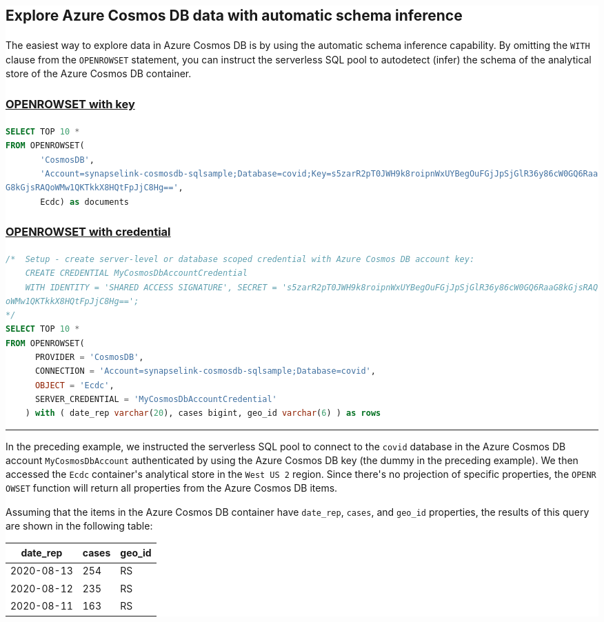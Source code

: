 ## Explore Azure Cosmos DB data with automatic schema inference

The easiest way to explore data in Azure Cosmos DB is by using the automatic schema inference capability. By omitting the `WITH` clause from the `OPENROWSET` statement, you can instruct the serverless SQL pool to autodetect (infer) the schema of the analytical store of the Azure Cosmos DB container.

### [OPENROWSET with key](#tab/openrowset-key)

```sql
SELECT TOP 10 *
FROM OPENROWSET( 
       'CosmosDB',
       'Account=synapselink-cosmosdb-sqlsample;Database=covid;Key=s5zarR2pT0JWH9k8roipnWxUYBegOuFGjJpSjGlR36y86cW0GQ6RaaG8kGjsRAQoWMw1QKTkkX8HQtFpJjC8Hg==',
       Ecdc) as documents
```

### [OPENROWSET with credential](#tab/openrowset-credential)

```sql
/*  Setup - create server-level or database scoped credential with Azure Cosmos DB account key:
    CREATE CREDENTIAL MyCosmosDbAccountCredential
    WITH IDENTITY = 'SHARED ACCESS SIGNATURE', SECRET = 's5zarR2pT0JWH9k8roipnWxUYBegOuFGjJpSjGlR36y86cW0GQ6RaaG8kGjsRAQoWMw1QKTkkX8HQtFpJjC8Hg==';
*/
SELECT TOP 10 *
FROM OPENROWSET(
      PROVIDER = 'CosmosDB',
      CONNECTION = 'Account=synapselink-cosmosdb-sqlsample;Database=covid',
      OBJECT = 'Ecdc',
      SERVER_CREDENTIAL = 'MyCosmosDbAccountCredential'
    ) with ( date_rep varchar(20), cases bigint, geo_id varchar(6) ) as rows
```

---

In the preceding example, we instructed the serverless SQL pool to connect to the `covid` database in the Azure Cosmos DB account `MyCosmosDbAccount` authenticated by using the Azure Cosmos DB key (the dummy in the preceding example). We then accessed the `Ecdc` container's analytical store in the `West US 2` region. Since there's no projection of specific properties, the `OPENROWSET` function will return all properties from the Azure Cosmos DB items.

Assuming that the items in the Azure Cosmos DB container have `date_rep`, `cases`, and `geo_id` properties, the results of this query are shown in the following table:

| date_rep | cases | geo_id |
| --- | --- | --- |
| 2020-08-13 | 254 | RS |
| 2020-08-12 | 235 | RS |
| 2020-08-11 | 163 | RS |
